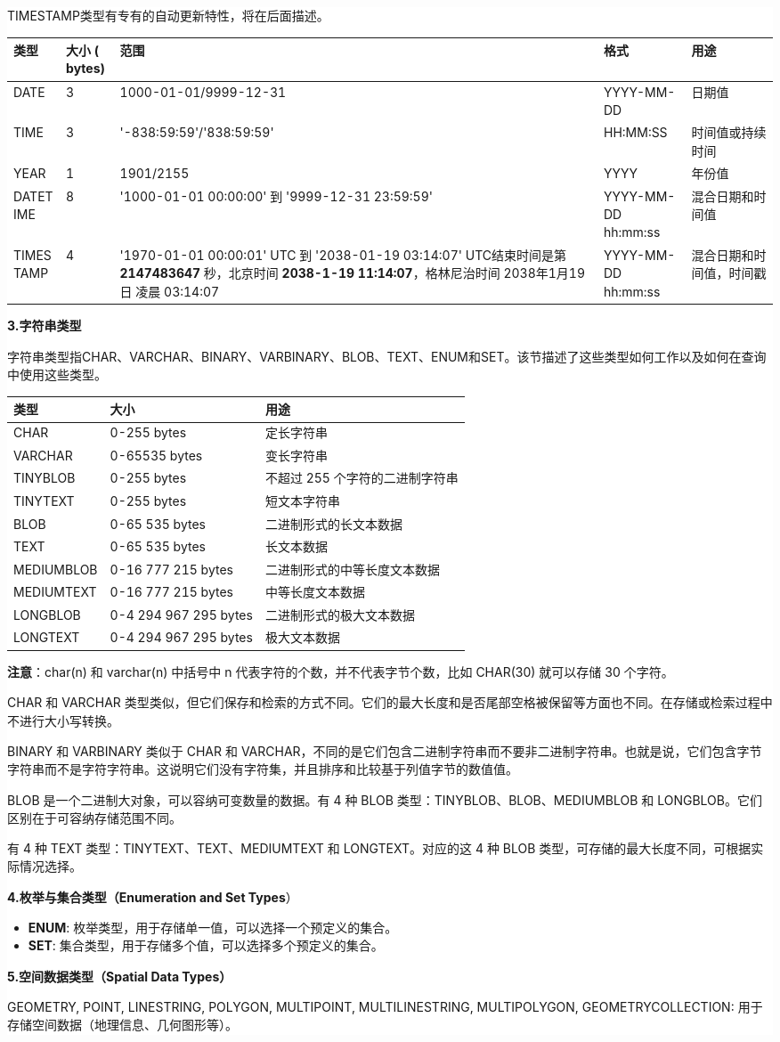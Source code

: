 TIMESTAMP类型有专有的自动更新特性，将在后面描述。

| 类型      | 大小 ( bytes) | 范围                                                         | 格式                | 用途                     |
| :-------- | :------------ | :----------------------------------------------------------- | :------------------ | :----------------------- |
| DATE      | 3             | 1000-01-01/9999-12-31                                        | YYYY-MM-DD          | 日期值                   |
| TIME      | 3             | '-838:59:59'/'838:59:59'                                     | HH:MM:SS            | 时间值或持续时间         |
| YEAR      | 1             | 1901/2155                                                    | YYYY                | 年份值                   |
| DATETIME  | 8             | '1000-01-01 00:00:00' 到 '9999-12-31 23:59:59'               | YYYY-MM-DD hh:mm:ss | 混合日期和时间值         |
| TIMESTAMP | 4             | '1970-01-01 00:00:01' UTC 到 '2038-01-19 03:14:07' UTC结束时间是第 **2147483647** 秒，北京时间 **2038-1-19 11:14:07**，格林尼治时间 2038年1月19日 凌晨 03:14:07 | YYYY-MM-DD hh:mm:ss | 混合日期和时间值，时间戳 |

**3.字符串类型**

字符串类型指CHAR、VARCHAR、BINARY、VARBINARY、BLOB、TEXT、ENUM和SET。该节描述了这些类型如何工作以及如何在查询中使用这些类型。

| 类型       | 大小                  | 用途                            |
| :--------- | :-------------------- | :------------------------------ |
| CHAR       | 0-255 bytes           | 定长字符串                      |
| VARCHAR    | 0-65535 bytes         | 变长字符串                      |
| TINYBLOB   | 0-255 bytes           | 不超过 255 个字符的二进制字符串 |
| TINYTEXT   | 0-255 bytes           | 短文本字符串                    |
| BLOB       | 0-65 535 bytes        | 二进制形式的长文本数据          |
| TEXT       | 0-65 535 bytes        | 长文本数据                      |
| MEDIUMBLOB | 0-16 777 215 bytes    | 二进制形式的中等长度文本数据    |
| MEDIUMTEXT | 0-16 777 215 bytes    | 中等长度文本数据                |
| LONGBLOB   | 0-4 294 967 295 bytes | 二进制形式的极大文本数据        |
| LONGTEXT   | 0-4 294 967 295 bytes | 极大文本数据                    |

**注意**：char(n) 和 varchar(n) 中括号中 n 代表字符的个数，并不代表字节个数，比如 CHAR(30) 就可以存储 30 个字符。

CHAR 和 VARCHAR 类型类似，但它们保存和检索的方式不同。它们的最大长度和是否尾部空格被保留等方面也不同。在存储或检索过程中不进行大小写转换。

BINARY 和 VARBINARY 类似于 CHAR 和 VARCHAR，不同的是它们包含二进制字符串而不要非二进制字符串。也就是说，它们包含字节字符串而不是字符字符串。这说明它们没有字符集，并且排序和比较基于列值字节的数值值。

BLOB 是一个二进制大对象，可以容纳可变数量的数据。有 4 种 BLOB 类型：TINYBLOB、BLOB、MEDIUMBLOB 和 LONGBLOB。它们区别在于可容纳存储范围不同。

有 4 种 TEXT 类型：TINYTEXT、TEXT、MEDIUMTEXT 和 LONGTEXT。对应的这 4 种 BLOB 类型，可存储的最大长度不同，可根据实际情况选择。

**4.枚举与集合类型（Enumeration and Set Types**）

- **ENUM**: 枚举类型，用于存储单一值，可以选择一个预定义的集合。
- **SET**: 集合类型，用于存储多个值，可以选择多个预定义的集合。

**5.空间数据类型（Spatial Data Types）**

GEOMETRY, POINT, LINESTRING, POLYGON, MULTIPOINT, MULTILINESTRING, MULTIPOLYGON, GEOMETRYCOLLECTION: 用于存储空间数据（地理信息、几何图形等）。
